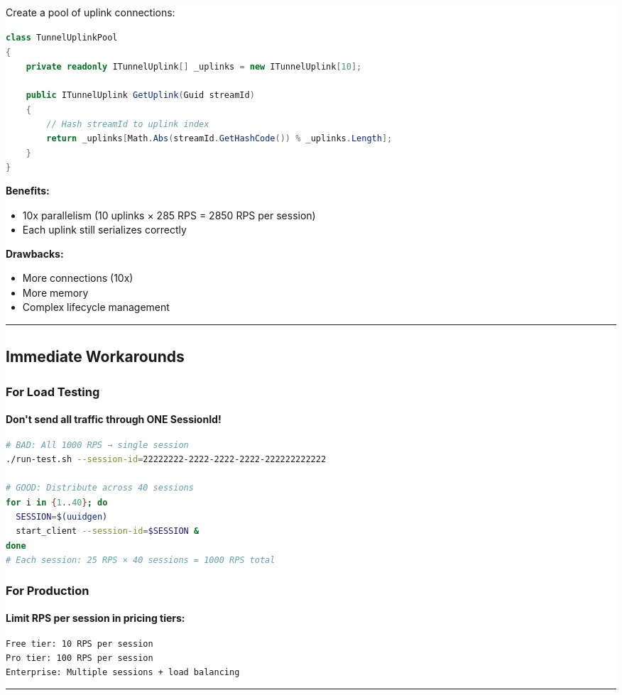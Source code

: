 Create a pool of uplink connections:

```csharp
class TunnelUplinkPool
{
    private readonly ITunnelUplink[] _uplinks = new ITunnelUplink[10];

    public ITunnelUplink GetUplink(Guid streamId)
    {
        // Hash streamId to uplink index
        return _uplinks[Math.Abs(streamId.GetHashCode()) % _uplinks.Length];
    }
}
```

**Benefits:**
- 10x parallelism (10 uplinks × 285 RPS = 2850 RPS per session)
- Each uplink still serializes correctly

**Drawbacks:**
- More connections (10x)
- More memory
- Complex lifecycle management

---

## Immediate Workarounds

### For Load Testing

**Don't send all traffic through ONE SessionId!**

```bash
# BAD: All 1000 RPS → single session
./run-test.sh --session-id=22222222-2222-2222-2222-222222222222

# GOOD: Distribute across 40 sessions
for i in {1..40}; do
  SESSION=$(uuidgen)
  start_client --session-id=$SESSION &
done
# Each session: 25 RPS × 40 sessions = 1000 RPS total
```

### For Production

**Limit RPS per session in pricing tiers:**
```
Free tier: 10 RPS per session
Pro tier: 100 RPS per session
Enterprise: Multiple sessions + load balancing
```

---
